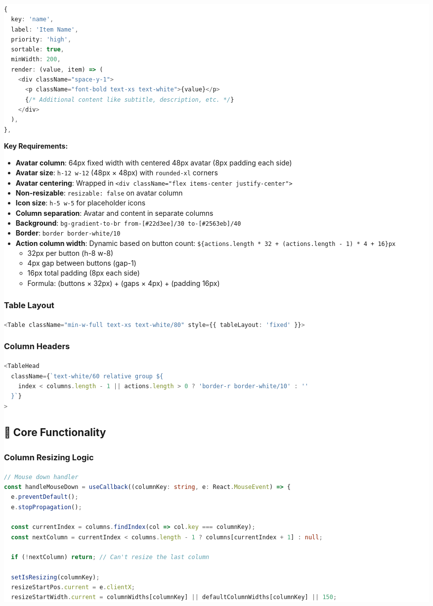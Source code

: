 ```typescript
{
  key: 'name',
  label: 'Item Name',
  priority: 'high',
  sortable: true,
  minWidth: 200,
  render: (value, item) => (
    <div className="space-y-1">
      <p className="font-bold text-xs text-white">{value}</p>
      {/* Additional content like subtitle, description, etc. */}
    </div>
  ),
},
```

**Key Requirements:**
- **Avatar column**: 64px fixed width with centered 48px avatar (8px padding each side)
- **Avatar size**: `h-12 w-12` (48px × 48px) with `rounded-xl` corners
- **Avatar centering**: Wrapped in `<div className="flex items-center justify-center">`
- **Non-resizable**: `resizable: false` on avatar column
- **Icon size**: `h-5 w-5` for placeholder icons
- **Column separation**: Avatar and content in separate columns
- **Background**: `bg-gradient-to-br from-[#22d3ee]/30 to-[#2563eb]/40`
- **Border**: `border border-white/10`
- **Action column width**: Dynamic based on button count: `${actions.length * 32 + (actions.length - 1) * 4 + 16}px`
  - 32px per button (h-8 w-8)
  - 4px gap between buttons (gap-1)
  - 16px total padding (8px each side)
  - Formula: (buttons × 32px) + (gaps × 4px) + (padding 16px)

### Table Layout
```typescript
<Table className="min-w-full text-xs text-white/80" style={{ tableLayout: 'fixed' }}>
```

### Column Headers
```typescript
<TableHead
  className={`text-white/60 relative group ${
    index < columns.length - 1 || actions.length > 0 ? 'border-r border-white/10' : ''
  }`}
>
```

## 🔧 Core Functionality

### Column Resizing Logic

```typescript
// Mouse down handler
const handleMouseDown = useCallback((columnKey: string, e: React.MouseEvent) => {
  e.preventDefault();
  e.stopPropagation();

  const currentIndex = columns.findIndex(col => col.key === columnKey);
  const nextColumn = currentIndex < columns.length - 1 ? columns[currentIndex + 1] : null;

  if (!nextColumn) return; // Can't resize the last column

  setIsResizing(columnKey);
  resizeStartPos.current = e.clientX;
  resizeStartWidth.current = columnWidths[columnKey] || defaultColumnWidths[columnKey] || 150;
```